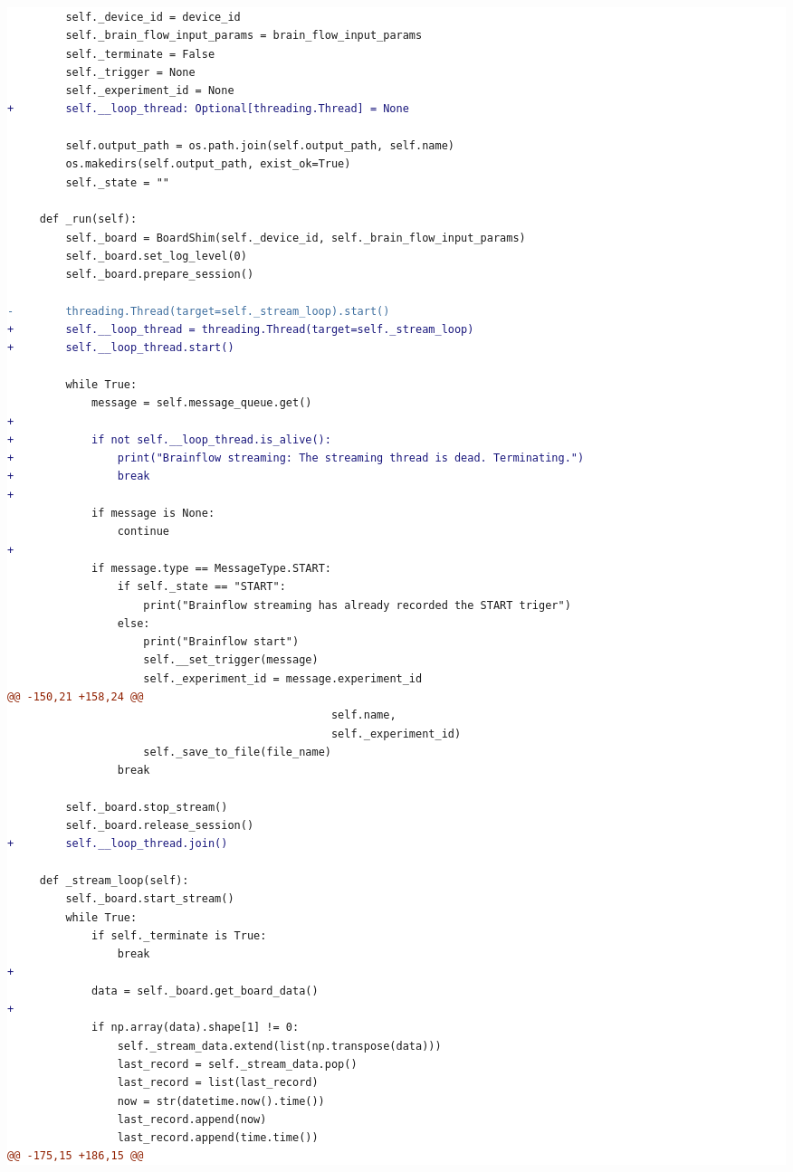```diff
         self._device_id = device_id
         self._brain_flow_input_params = brain_flow_input_params
         self._terminate = False
         self._trigger = None
         self._experiment_id = None
+        self.__loop_thread: Optional[threading.Thread] = None
 
         self.output_path = os.path.join(self.output_path, self.name)
         os.makedirs(self.output_path, exist_ok=True)
         self._state = ""
 
     def _run(self):
         self._board = BoardShim(self._device_id, self._brain_flow_input_params)
         self._board.set_log_level(0)
         self._board.prepare_session()
 
-        threading.Thread(target=self._stream_loop).start()
+        self.__loop_thread = threading.Thread(target=self._stream_loop)
+        self.__loop_thread.start()
 
         while True:
             message = self.message_queue.get()
+
+            if not self.__loop_thread.is_alive():
+                print("Brainflow streaming: The streaming thread is dead. Terminating.")
+                break
+
             if message is None:
                 continue
+
             if message.type == MessageType.START:
                 if self._state == "START":
                     print("Brainflow streaming has already recorded the START triger")
                 else:
                     print("Brainflow start")
                     self.__set_trigger(message)
                     self._experiment_id = message.experiment_id
@@ -150,21 +158,24 @@
                                                  self.name,
                                                  self._experiment_id)
                     self._save_to_file(file_name)
                 break
 
         self._board.stop_stream()
         self._board.release_session()
+        self.__loop_thread.join()
 
     def _stream_loop(self):
         self._board.start_stream()
         while True:
             if self._terminate is True:
                 break
+
             data = self._board.get_board_data()
+
             if np.array(data).shape[1] != 0:
                 self._stream_data.extend(list(np.transpose(data)))
                 last_record = self._stream_data.pop()
                 last_record = list(last_record)
                 now = str(datetime.now().time())
                 last_record.append(now)
                 last_record.append(time.time())
@@ -175,15 +186,15 @@
```